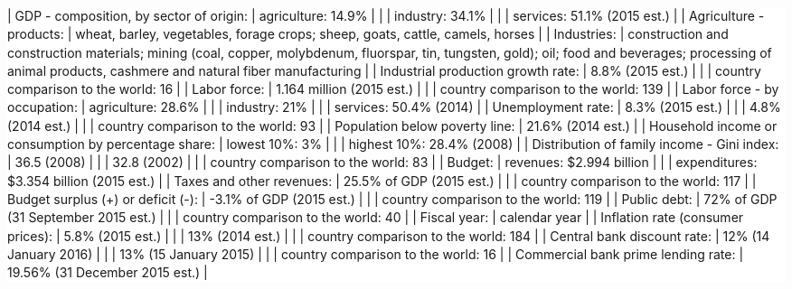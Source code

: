 | GDP - composition, by sector of origin: | agriculture: 14.9% |
| | industry: 34.1% |
| | services: 51.1% (2015 est.) |
| Agriculture - products: | wheat, barley, vegetables, forage crops; sheep, goats, cattle, camels, horses |
| Industries: | construction and construction materials; mining (coal, copper, molybdenum, fluorspar, tin, tungsten, gold); oil; food and beverages; processing of animal products, cashmere and natural fiber manufacturing |
| Industrial production growth rate: | 8.8% (2015 est.) |
| | country comparison to the world: 16 |
| Labor force: | 1.164 million (2015 est.) |
| | country comparison to the world: 139 |
| Labor force - by occupation: | agriculture: 28.6% |
| | industry: 21% |
| | services: 50.4% (2014) |
| Unemployment rate: | 8.3% (2015 est.) |
| | 4.8% (2014 est.) |
| | country comparison to the world: 93 |
| Population below poverty line: | 21.6% (2014 est.) |
| Household income or consumption by percentage share: | lowest 10%: 3% |
| | highest 10%: 28.4% (2008) |
| Distribution of family income - Gini index: | 36.5 (2008) |
| | 32.8 (2002) |
| | country comparison to the world: 83 |
| Budget: | revenues: $2.994 billion |
| | expenditures: $3.354 billion (2015 est.) |
| Taxes and other revenues: | 25.5% of GDP (2015 est.) |
| | country comparison to the world: 117 |
| Budget surplus (+) or deficit (-): | -3.1% of GDP (2015 est.) |
| | country comparison to the world: 119 |
| Public debt: | 72% of GDP (31 September 2015 est.) |
| | country comparison to the world: 40 |
| Fiscal year: | calendar year |
| Inflation rate (consumer prices): | 5.8% (2015 est.) |
| | 13% (2014 est.) |
| | country comparison to the world: 184 |
| Central bank discount rate: | 12% (14 January 2016) |
| | 13% (15 January 2015) |
| | country comparison to the world: 16 |
| Commercial bank prime lending rate: | 19.56% (31 December 2015 est.) |